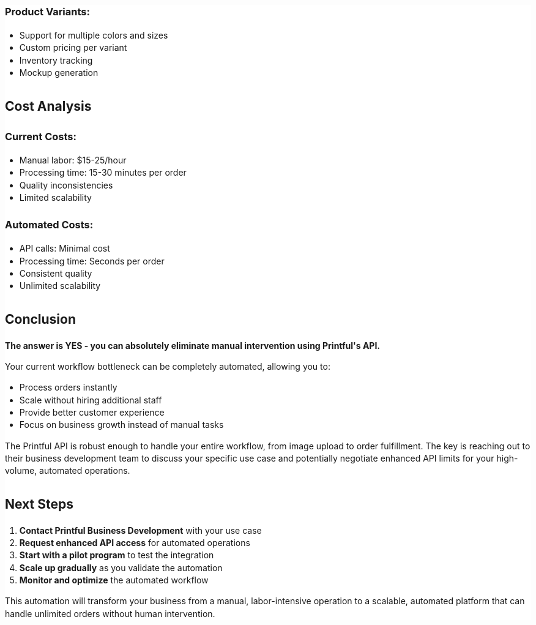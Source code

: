 ### Product Variants:
- Support for multiple colors and sizes
- Custom pricing per variant
- Inventory tracking
- Mockup generation

## Cost Analysis

### Current Costs:
- Manual labor: $15-25/hour
- Processing time: 15-30 minutes per order
- Quality inconsistencies
- Limited scalability

### Automated Costs:
- API calls: Minimal cost
- Processing time: Seconds per order
- Consistent quality
- Unlimited scalability

## Conclusion

**The answer is YES - you can absolutely eliminate manual intervention using Printful's API.** 

Your current workflow bottleneck can be completely automated, allowing you to:
- Process orders instantly
- Scale without hiring additional staff
- Provide better customer experience
- Focus on business growth instead of manual tasks

The Printful API is robust enough to handle your entire workflow, from image upload to order fulfillment. The key is reaching out to their business development team to discuss your specific use case and potentially negotiate enhanced API limits for your high-volume, automated operations.

## Next Steps

1. **Contact Printful Business Development** with your use case
2. **Request enhanced API access** for automated operations
3. **Start with a pilot program** to test the integration
4. **Scale up gradually** as you validate the automation
5. **Monitor and optimize** the automated workflow

This automation will transform your business from a manual, labor-intensive operation to a scalable, automated platform that can handle unlimited orders without human intervention. 
